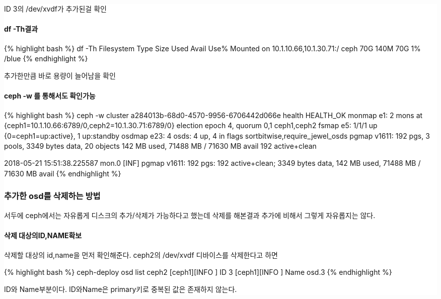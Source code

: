 
ID 3의 /dev/xvdf가 추가된걸 확인


#### df -Th결과 

{% highlight bash %}
df -Th
Filesystem              Type      Size  Used Avail Use% Mounted on
10.1.10.66,10.1.30.71:/ ceph       70G  140M   70G   1% /blue
{% endhighlight %}


추가한만큼 바로 용량이 늘어남을 확인



#### ceph -w 를 통해서도 확인가능

{% highlight bash %}
ceph -w
    cluster a284013b-68d0-4570-9956-6706442d066e
     health HEALTH_OK
     monmap e1: 2 mons at {ceph1=10.1.10.66:6789/0,ceph2=10.1.30.71:6789/0}
            election epoch 4, quorum 0,1 ceph1,ceph2
      fsmap e5: 1/1/1 up {0=ceph1=up:active}, 1 up:standby
     osdmap e23: 4 osds: 4 up, 4 in
            flags sortbitwise,require_jewel_osds
      pgmap v1611: 192 pgs, 3 pools, 3349 bytes data, 20 objects
            142 MB used, 71488 MB / 71630 MB avail
                 192 active+clean

2018-05-21 15:51:38.225587 mon.0 [INF] pgmap v1611: 192 pgs: 192 active+clean; 3349 bytes data, 142 MB used, 71488 MB / 71630 MB avail
{% endhighlight %}




### 추가한 osd를 삭제하는 방법

서두에 ceph에서는 자유롭게 디스크의 추가/삭제가 가능하다고 했는데
삭제를 해본결과 추가에 비해서 그렇게 자유롭지는 않다.



#### 삭제 대상의ID,NAME확보

삭제할 대상의 id,name을 먼저 확인해준다.
ceph2의 /dev/xvdf 디바이스를 삭제한다고 하면

{% highlight bash %}
ceph-deploy osd list ceph2
[ceph1][INFO  ] ID             3
[ceph1][INFO  ] Name           osd.3
{% endhighlight %}

ID와 Name부분이다.
ID와Name은 primary키로 중복된 값은 존재하지 않는다.
